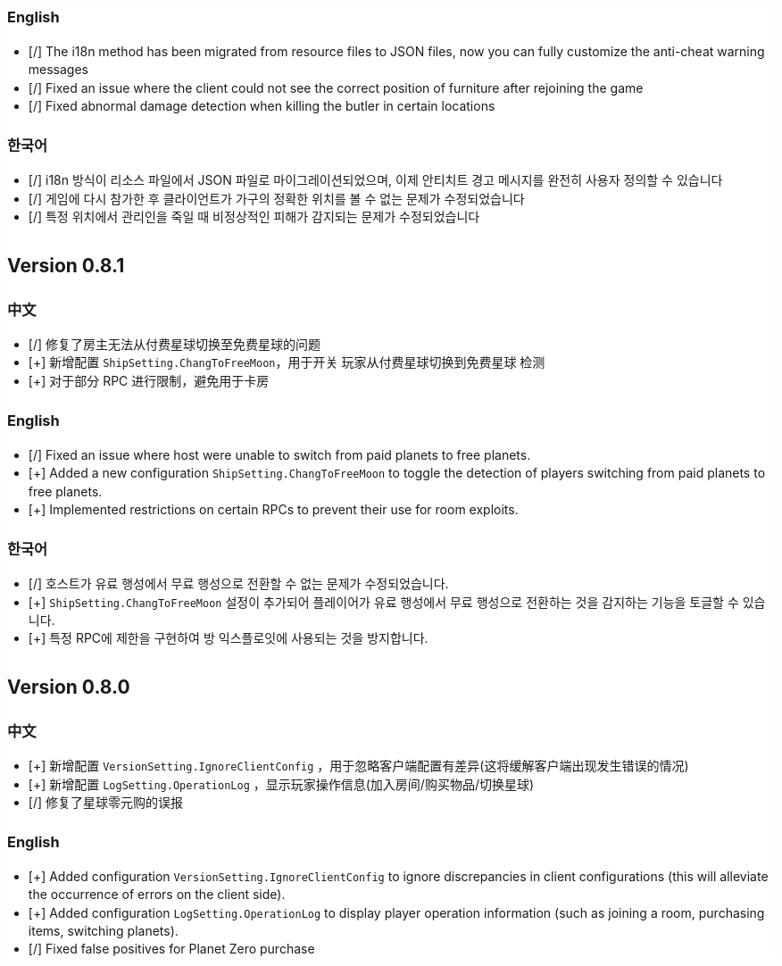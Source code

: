 ### English

- [/] The i18n method has been migrated from resource files to JSON files, now you can fully customize the anti-cheat warning messages
- [/] Fixed an issue where the client could not see the correct position of furniture after rejoining the game
- [/] Fixed abnormal damage detection when killing the butler in certain locations

### 한국어

- [/] i18n 방식이 리소스 파일에서 JSON 파일로 마이그레이션되었으며, 이제 안티치트 경고 메시지를 완전히 사용자 정의할 수 있습니다
- [/] 게임에 다시 참가한 후 클라이언트가 가구의 정확한 위치를 볼 수 없는 문제가 수정되었습니다
- [/] 특정 위치에서 관리인을 죽일 때 비정상적인 피해가 감지되는 문제가 수정되었습니다

## Version 0.8.1

### 中文

- [/] 修复了房主无法从付费星球切换至免费星球的问题
- [+] 新增配置 `ShipSetting.ChangToFreeMoon`，用于开关 玩家从付费星球切换到免费星球 检测
- [+] 对于部分 RPC 进行限制，避免用于卡房

### English

- [/] Fixed an issue where host were unable to switch from paid planets to free planets.
- [+] Added a new configuration `ShipSetting.ChangToFreeMoon` to toggle the detection of players switching from paid planets to free planets.
- [+] Implemented restrictions on certain RPCs to prevent their use for room exploits.

### 한국어

- [/] 호스트가 유료 행성에서 무료 행성으로 전환할 수 없는 문제가 수정되었습니다.
- [+] `ShipSetting.ChangToFreeMoon` 설정이 추가되어 플레이어가 유료 행성에서 무료 행성으로 전환하는 것을 감지하는 기능을 토글할 수 있습니다.
- [+] 특정 RPC에 제한을 구현하여 방 익스플로잇에 사용되는 것을 방지합니다.

## Version 0.8.0

### 中文

- [+] 新增配置 `VersionSetting.IgnoreClientConfig` ，用于忽略客户端配置有差异(这将缓解客户端出现发生错误的情况)
- [+] 新增配置 `LogSetting.OperationLog` ，显示玩家操作信息(加入房间/购买物品/切换星球)
- [/] 修复了星球零元购的误报

### English

- [+] Added configuration `VersionSetting.IgnoreClientConfig` to ignore discrepancies in client configurations (this will alleviate the occurrence of errors on the client side).
- [+] Added configuration `LogSetting.OperationLog` to display player operation information (such as joining a room, purchasing items, switching planets).
- [/] Fixed false positives for Planet Zero purchase
